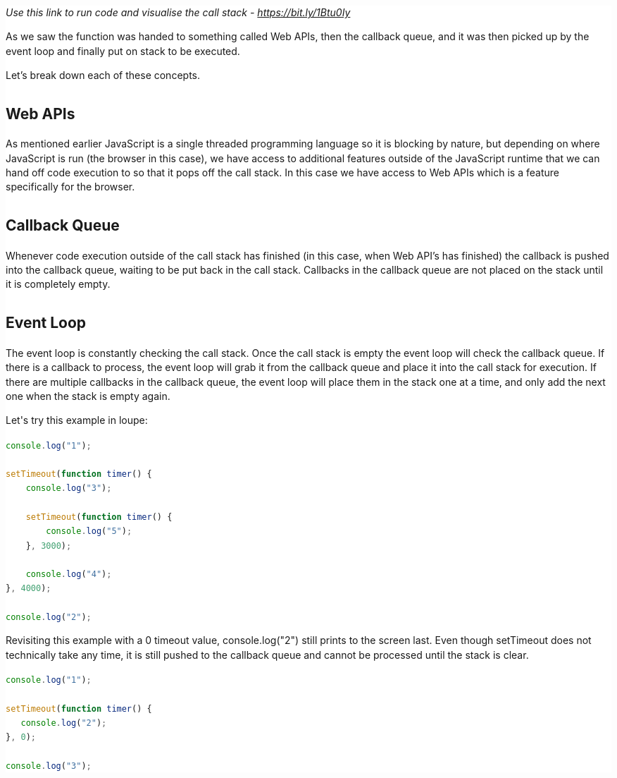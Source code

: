 *Use this link to run code and visualise the call stack - https://bit.ly/1Btu0Iy*

As we saw the function was handed to something called Web APIs, then the callback queue, and it was then picked up by the event loop and finally put on stack to be executed.

Let’s break down each of these concepts.

## Web APIs

As mentioned earlier JavaScript is a single threaded programming language so it is blocking by nature, but depending on where JavaScript is run (the browser in this case), we have access to additional features outside of the JavaScript runtime that we can hand off code execution to so that it pops off the call stack. In this case we have access to Web APIs which is a feature specifically for the browser. 

## Callback Queue

Whenever code execution outside of the call stack has finished (in this case, when Web API’s has finished) the callback is pushed into the callback queue, waiting to be put back in the call stack. Callbacks in the callback queue are not placed on the stack until it is completely empty.

## Event Loop

The event loop is constantly checking the call stack. Once the call stack is empty the event loop will check the callback queue. If there is a callback to process, the event loop will grab it from the callback queue and place it into the call stack for execution. If there are multiple callbacks in the callback queue, the event loop will place them in the stack one at a time, and only add the next one when the stack is empty again.

Let's try this example in loupe:

```javascript
console.log("1");

setTimeout(function timer() {
    console.log("3");
    
    setTimeout(function timer() {
        console.log("5");    
    }, 3000);
    
    console.log("4");
}, 4000);

console.log("2");
```

Revisiting this example with a 0 timeout value, console.log("2") still prints to the screen last.  Even though setTimeout does not technically take any time, it is still pushed to the callback queue and cannot be processed until the stack is clear.

```javascript
console.log("1");

setTimeout(function timer() {
   console.log("2");
}, 0);

console.log("3");
```
